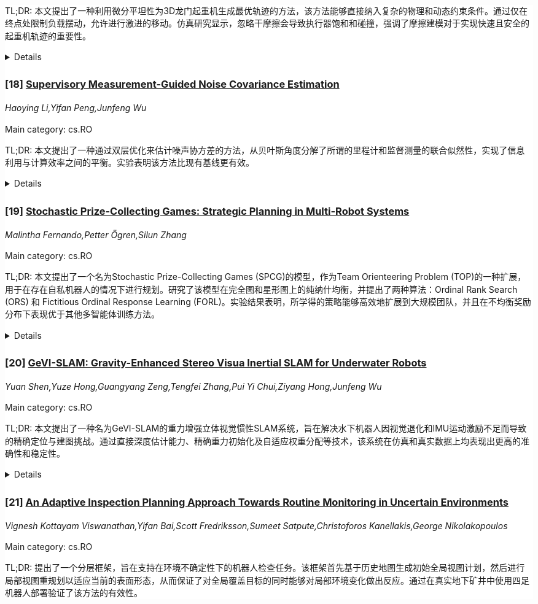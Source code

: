 TL;DR: 本文提出了一种利用微分平坦性为3D龙门起重机生成最优轨迹的方法，该方法能够直接纳入复杂的物理和动态约束条件。通过仅在终点处限制负载摆动，允许进行激进的移动。仿真研究显示，忽略干摩擦会导致执行器饱和和碰撞，强调了摩擦建模对于实现快速且安全的起重机轨迹的重要性。


<details><summary>Details</summary></details>


### [18] [Supervisory Measurement-Guided Noise Covariance Estimation](https://arxiv.org/abs/2510.24508)
*Haoying Li,Yifan Peng,Junfeng Wu*

Main category: cs.RO

TL;DR: 本文提出了一种通过双层优化来估计噪声协方差的方法，从贝叶斯角度分解了所谓的里程计和监督测量的联合似然性，实现了信息利用与计算效率之间的平衡。实验表明该方法比现有基线更有效。


<details><summary>Details</summary></details>


### [19] [Stochastic Prize-Collecting Games: Strategic Planning in Multi-Robot Systems](https://arxiv.org/abs/2510.24515)
*Malintha Fernando,Petter Ögren,Silun Zhang*

Main category: cs.RO

TL;DR: 本文提出了一个名为Stochastic Prize-Collecting Games (SPCG)的模型，作为Team Orienteering Problem (TOP)的一种扩展，用于在存在自私机器人的情况下进行规划。研究了该模型在完全图和星形图上的纯纳什均衡，并提出了两种算法：Ordinal Rank Search (ORS) 和 Fictitious Ordinal Response Learning (FORL)。实验结果表明，所学得的策略能够高效地扩展到大规模团队，并且在不均衡奖励分布下表现优于其他多智能体训练方法。


<details><summary>Details</summary></details>


### [20] [GeVI-SLAM: Gravity-Enhanced Stereo Visua Inertial SLAM for Underwater Robots](https://arxiv.org/abs/2510.24533)
*Yuan Shen,Yuze Hong,Guangyang Zeng,Tengfei Zhang,Pui Yi Chui,Ziyang Hong,Junfeng Wu*

Main category: cs.RO

TL;DR: 本文提出了一种名为GeVI-SLAM的重力增强立体视觉惯性SLAM系统，旨在解决水下机器人因视觉退化和IMU运动激励不足而导致的精确定位与建图挑战。通过直接深度估计能力、精确重力初始化及自适应权重分配等技术，该系统在仿真和真实数据上均表现出更高的准确性和稳定性。


<details><summary>Details</summary></details>


### [21] [An Adaptive Inspection Planning Approach Towards Routine Monitoring in Uncertain Environments](https://arxiv.org/abs/2510.24554)
*Vignesh Kottayam Viswanathan,Yifan Bai,Scott Fredriksson,Sumeet Satpute,Christoforos Kanellakis,George Nikolakopoulos*

Main category: cs.RO

TL;DR: 提出了一个分层框架，旨在支持在环境不确定性下的机器人检查任务。该框架首先基于历史地图生成初始全局视图计划，然后进行局部视图重规划以适应当前的表面形态，从而保证了对全局覆盖目标的同时能够对局部环境变化做出反应。通过在真实地下矿井中使用四足机器人部署验证了该方法的有效性。

